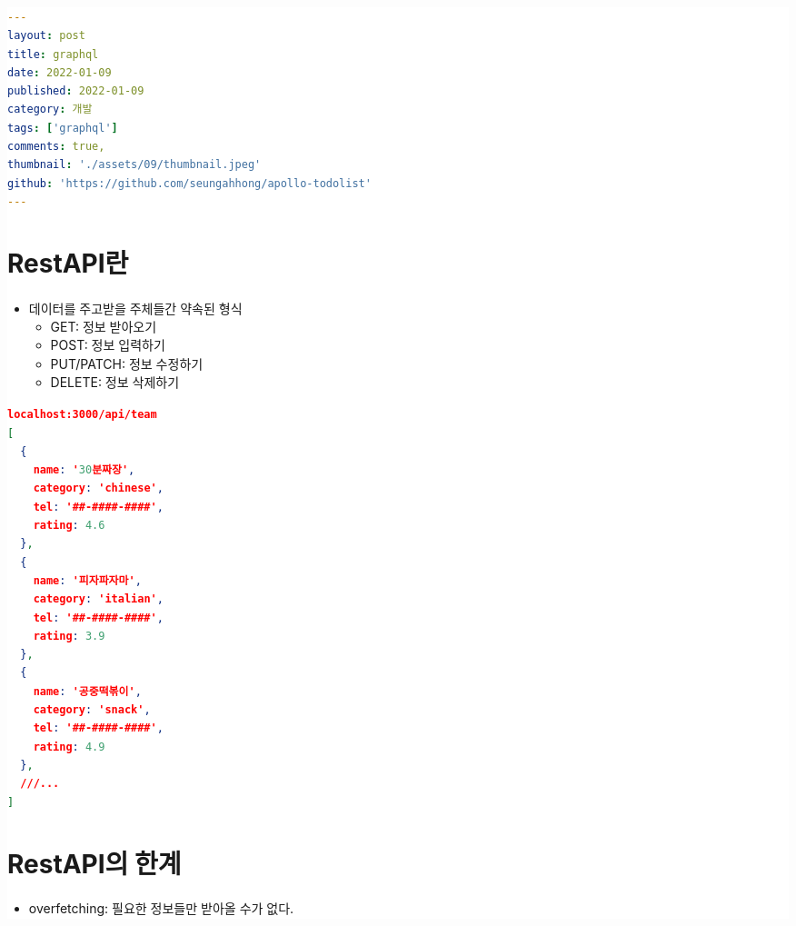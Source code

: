 ```yaml
---
layout: post
title: graphql
date: 2022-01-09
published: 2022-01-09
category: 개발
tags: ['graphql']
comments: true,
thumbnail: './assets/09/thumbnail.jpeg'
github: 'https://github.com/seungahhong/apollo-todolist'
---
```


# RestAPI란

- 데이터를 주고받을 주체들간 약속된 형식
  - GET: 정보 받아오기
  - POST: 정보 입력하기
  - PUT/PATCH: 정보 수정하기
  - DELETE: 정보 삭제하기

```json
localhost:3000/api/team
[
  {
    name: '30분짜장',
    category: 'chinese',
    tel: '##-####-####',
    rating: 4.6
  },
  {
    name: '피자파자마',
    category: 'italian',
    tel: '##-####-####',
    rating: 3.9
  },
  {
    name: '공중떡볶이',
    category: 'snack',
    tel: '##-####-####',
    rating: 4.9
  },
  ///...
]
```

# RestAPI의 한계

- overfetching: 필요한 정보들만 받아올 수가 없다.
